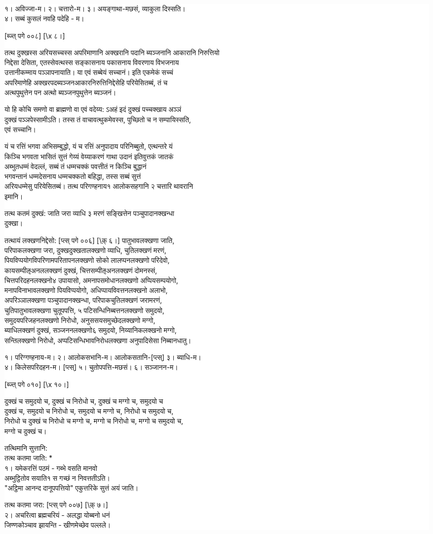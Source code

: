 १। अविज्जा-म। २। चत्तारो-म। ३। अयङ्गाथा-मछसं, व्याकुला दिस्सति।   
४। सब्बं कुसलं नवहि पदेहि - म। 

[ब्ज्त् पगे ००८] [\x ८।]     

तत्थ दुक्खस्स अरियसच्चस्स अपरिमाणानि अक्खरानि पदानि ब्यञ्जनानि आकारानि निरुत्तियो  
निद्देसा देसिता, एतस्सेवत्थस्स सङ्कासनाय पकासनाय विवरणाय विभजनाय  
उत्तानीकम्माय पञ्ञापनायाति। या एवं सब्बेयं सच्चानं। इति एकमेकं सच्चं  
अपरिमाणेहि अक्खरपदब्यञ्जनआकारनिरुत्तिनिद्देसेहि परियेसितब्बं, तं च  
अत्थपुथुत्तेन पन अत्थो ब्यञ्जनपुथुत्तेन ब्यञ्जनं।   
    
यो हि कोचि समणो वा ब्राह्मणो वा एवं वदेय्य: ऽअहं इदं दुक्खं पच्चक्खाय अञ्ञं  
दुक्खं पञ्ञपेस्सामीऽति। तस्स तं वाचावत्थुकमेवस्स, पुच्छितो च न सम्पायिस्सति,  
एवं सच्चानि।   
    
यं च रत्तिं भगवा अभिसम्बुद्धो, यं च रत्तिं अनुपादाय परिनिब्बुतो, एत्थन्तरे यं  
किञ्चि भगवता भासितं सुत्तं गेय्यं वेय्याकरणं गाथा उदानं इतिवुत्तकं जातकं  
अब्भुतधम्मं वेदल्लं, सब्बं तं धम्मचक्कं पवत्तीतं न किञ्चि बुद्धानं  
भगवन्तानं धम्मदेसनाय धम्मचक्कतो बहिद्धा, तस्स सब्बं सुत्तं  
अरियधम्मेसु परियेसितब्बं। तत्थ परिगण्हनाय१ आलोकसहगानि २ चत्तारि थावरानि  
इमानि।   
    
तत्थ कतमं दुक्खं: जाति जरा व्याधि ३ मरणं सङ्खित्तेन पञ्चुपादानक्खन्धा  
दुक्खा।   
    
तत्थायं लक्खणनिद्देसो: [प्त्स् पगे ००६] [\क़् ६।] पातुभावलक्खणा जाति,  
परिपाकलक्खणा जरा, दुक्खदुक्खतालक्खणो व्याधि, चुतिलक्खणं मरणं,  
पियविप्पयोगविपरिणामपरितापनलक्खणो सोको लालप्पनलक्खणो परिदेवो,  
कायसम्पीऌअनललक्खणं दुक्खं, चित्तसम्पीऌअनलक्खणं दोमनस्सं,  
चित्तपरिदहनलक्खनो४ उपायासो, अमनापसमोधानलक्खणो अप्पियसम्पयोगो,  
मनापविनाभावलक्खणो पियविप्पयोगो, अधिप्पायविवत्तनलक्खनो अलाभो,  
अपरिञ्ञालक्खणा पञ्चुपादानक्खन्धा, परिपाकचुतिलक्खणं जरामरणं,  
चुतिपातुभावलक्खणा चुतूपपत्ति, ५ पटिसन्धिनिब्बत्तनलक्खणो समुदयो,  
समुदयपरिजहनलक्खणो निरोधो, अनुससयसमुच्छेदलक्खणो मग्गो,  
ब्याधिलक्खणं दुक्खं, सञ्जननलक्खणो६ समुदयो, निय्यानिकलक्खनो मग्गो,  
सन्तिलक्खणो निरोधो, अप्पटिसन्धिभावनिरोधलक्खणा अनुपादिसेसा निब्बानधातु।   
    
१। परिग्गण्हनाय-म। २। आलोकसभानि-म। आलोकसतानि-[प्त्स्] ३। ब्याधि-म।   
४। किलेसपरिदहन-म। [प्त्स्] ५। चुतोपपत्ति-मछसं। ६। सञ्जानन-म। 

[ब्ज्त् पगे ०१०] [\x १०।]       
    
दुक्खं च समुदयो च, दुक्खं च निरोधो च, दुक्खं च मग्गो च, समुदयो च  
दुक्खं च, समुदयो च निरोधो च, समुदयो च मग्गो च, निरोधो च समुदयो च,  
निरोधो च दुक्खं च निरोधो च मग्गो च, मग्गो च निरोधो च, मग्गो च समुदयो च,  
मग्गो च दुक्खं च।   
    
तत्थिमानि सुत्तानि:   
तत्थ कतमा जाति: *  
१। यमेकरत्तिं पठमं - गब्भे वसति मानवो  
अब्भुट्ठितोव सयाति१ स गच्छं न निवत्ततीऽति।   
"अट्ठिमा आनन्द दानूपपत्तियो" एकुत्तरिके सुत्तं अयं जाति।   
    
तत्थ कतमा जरा: [प्त्स् पगे ००७] [\क़् ७।]        
२। अचरित्वा ब्रह्मचरियं - अलद्धा योब्बनो धनं  
जिण्णकोञ्चाव झायन्ति - खीणमेच्छेव पल्लले।   
    